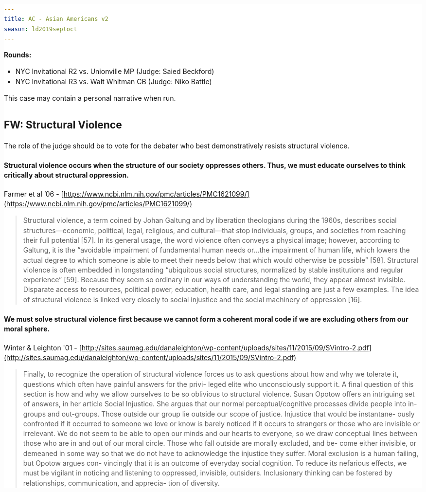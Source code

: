 ```yaml
---
title: AC - Asian Americans v2
season: ld2019septoct
---
```


**Rounds:**
* NYC Invitational R2 vs. Unionville MP (Judge: Saied Beckford)
* NYC Invitational R3 vs. Walt Whitman CB (Judge: Niko Battle)

<div class="alert alert-warning mb-3">This case may contain a personal narrative when run.</div>

## FW: Structural Violence
The role of the judge should be to vote for the debater who best demonstratively resists structural violence.

#### Structural violence occurs when the structure of our society oppresses others. Thus, we must educate ourselves to think critically about structural oppression.
Farmer et al ’06 - [https://www.ncbi.nlm.nih.gov/pmc/articles/PMC1621099/](https://www.ncbi.nlm.nih.gov/pmc/articles/PMC1621099/) 
> Structural violence, a term coined by Johan Galtung and by liberation theologians during the 1960s, describes social structures—economic, political, legal, religious, and cultural—that stop individuals, groups, and societies from reaching their full potential [57]. In its general usage, the word violence often conveys a physical image; however, according to Galtung, it is the “avoidable impairment of fundamental human needs or…the impairment of human life, which lowers the actual degree to which someone is able to meet their needs below that which would otherwise be possible” [58]. Structural violence is often embedded in longstanding “ubiquitous social structures, normalized by stable institutions and regular experience” [59]. Because they seem so ordinary in our ways of understanding the world, they appear almost invisible. Disparate access to resources, political power, education, health care, and legal standing are just a few examples. The idea of structural violence is linked very closely to social injustice and the social machinery of oppression [16].

#### We must solve structural violence first because we cannot form a coherent moral code if we are excluding others from our moral sphere.
Winter & Leighton '01 - [http://sites.saumag.edu/danaleighton/wp-content/uploads/sites/11/2015/09/SVintro-2.pdf](http://sites.saumag.edu/danaleighton/wp-content/uploads/sites/11/2015/09/SVintro-2.pdf)
> Finally, to recognize the operation of structural violence forces us to ask questions about how and why we tolerate it, questions which often have painful answers for the privi- leged elite who unconsciously support it. A final question of this section is how and why we allow ourselves to be so oblivious to structural violence. Susan Opotow offers an intriguing set of answers, in her article Social Injustice. She argues that our normal perceptual/cognitive processes divide people into in-groups and out-groups. Those outside our group lie outside our scope of justice. Injustice that would be instantane- ously confronted if it occurred to someone we love or know is barely noticed if it occurs to strangers or those who are invisible or irrelevant. We do not seem to be able to open our minds and our hearts to everyone, so we draw conceptual lines between those who are in and out of our moral circle. Those who fall outside are morally excluded, and be- come either invisible, or demeaned in some way so that we do not have to acknowledge the injustice they suffer. Moral exclusion is a human failing, but Opotow argues con- vincingly that it is an outcome of everyday social cognition. To reduce its nefarious effects, we must be vigilant in noticing and listening to oppressed, invisible, outsiders. Inclusionary thinking can be fostered by relationships, communication, and apprecia- tion of diversity.
